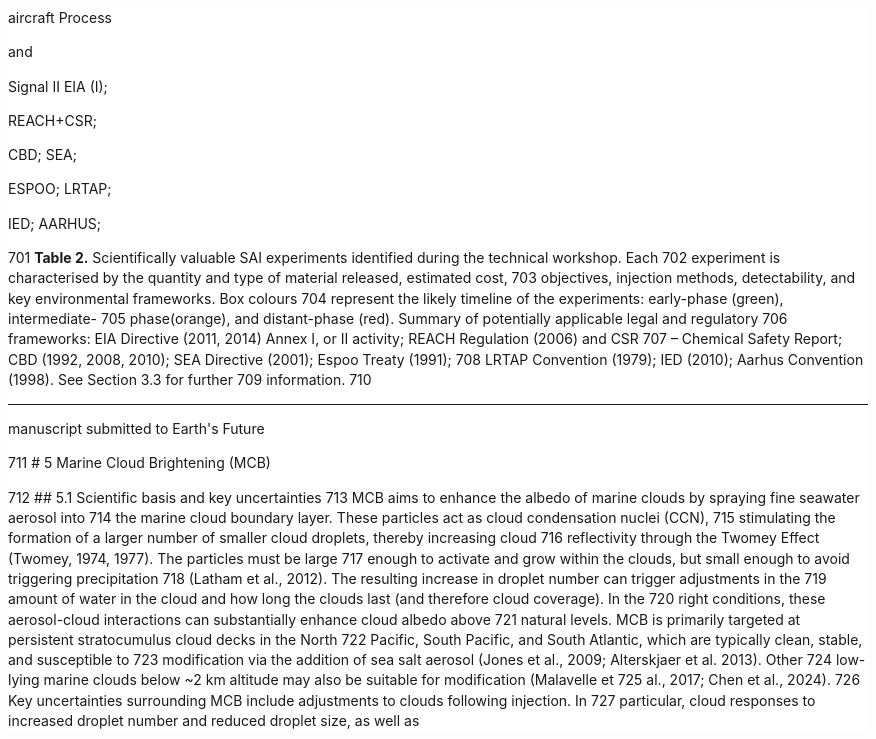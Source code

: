 aircraft</td>
        <td>Process

and

Signal</td>
        <td>II</td>
        <td>EIA (I);

REACH+CSR;

CBD; SEA;

ESPOO; LRTAP;

IED; AARHUS;</td>
    </tr></table>

701     **Table 2.** Scientifically valuable SAI experiments identified during the technical workshop. Each
702     experiment is characterised by the quantity and type of material released, estimated cost,
703     objectives, injection methods, detectability, and key environmental frameworks. Box colours
704     represent the likely timeline of the experiments: early-phase (green), intermediate-
705     phase(orange), and distant-phase (red). Summary of potentially applicable legal and regulatory
706     frameworks: EIA Directive (2011, 2014) Annex I, or II activity; REACH Regulation (2006) and CSR
707     – Chemical Safety Report; CBD (1992, 2008, 2010); SEA Directive (2001); Espoo Treaty (1991);
708     LRTAP Convention (1979); IED (2010); Aarhus Convention (1998). See Section 3.3 for further
709     information.
710

---



manuscript submitted to Earth's Future

711     # 5 Marine Cloud Brightening (MCB)

712            ## 5.1 Scientific basis and key uncertainties
713            MCB aims to enhance the albedo of marine clouds by spraying fine seawater aerosol into
714     the marine cloud boundary layer. These particles act as cloud condensation nuclei (CCN),
715     stimulating the formation of a larger number of smaller cloud droplets, thereby increasing cloud
716     reflectivity through the Twomey Effect (Twomey, 1974, 1977). The particles must be large
717     enough to activate and grow within the clouds, but small enough to avoid triggering precipitation
718     (Latham et al., 2012). The resulting increase in droplet number can trigger adjustments in the
719     amount of water in the cloud and how long the clouds last (and therefore cloud coverage). In the
720     right conditions, these aerosol-cloud interactions can substantially enhance cloud albedo above
721     natural levels. MCB is primarily targeted at persistent stratocumulus cloud decks in the North
722     Pacific, South Pacific, and South Atlantic, which are typically clean, stable, and susceptible to
723     modification via the addition of sea salt aerosol (Jones et al., 2009; Alterskjaer et al. 2013). Other
724     low-lying marine clouds below ~2 km altitude may also be suitable for modification (Malavelle et
725     al., 2017; Chen et al., 2024).
726            Key uncertainties surrounding MCB include adjustments to clouds following injection. In
727     particular, cloud responses to increased droplet number and reduced droplet size, as well as